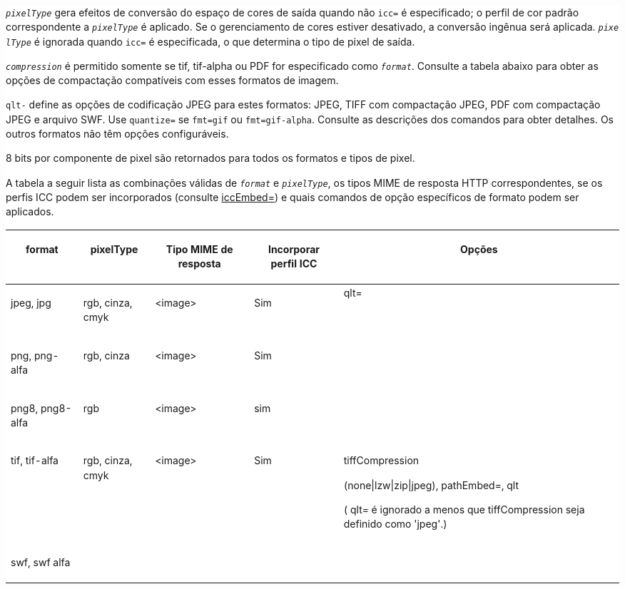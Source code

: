 </table>

*`pixelType`* gera efeitos de conversão do espaço de cores de saída quando não  `icc=` é especificado; o perfil de cor padrão correspondente a  *`pixelType`* é aplicado. Se o gerenciamento de cores estiver desativado, a conversão ingênua será aplicada. *`pixelType`* é ignorada quando  `icc=` é especificada, o que determina o tipo de pixel de saída.

*`compression`* é permitido somente se tif, tif-alpha ou PDF for especificado como  *`format`*. Consulte a tabela abaixo para obter as opções de compactação compatíveis com esses formatos de imagem.

`qlt-` define as opções de codificação JPEG para estes formatos: JPEG, TIFF com compactação JPEG, PDF com compactação JPEG e arquivo SWF. Use `quantize=` se `fmt=gif` ou `fmt=gif-alpha`. Consulte as descrições dos comandos para obter detalhes. Os outros formatos não têm opções configuráveis.

8 bits por componente de pixel são retornados para todos os formatos e tipos de pixel.

A tabela a seguir lista as combinações válidas de *`format`* e *`pixelType`*, os tipos MIME de resposta HTTP correspondentes, se os perfis ICC podem ser incorporados (consulte [iccEmbed=](../../../../../ir-api/http-protocol/image-rendering-api-ref/c-ir-http-protocol-ref/c-ir-http-protocol-command-reference/r-ir-iccembed.md#reference-47a433138c7c4b29b9b29871b2491a7f)) e quais comandos de opção específicos de formato podem ser aplicados.

<table id="table_3461A367632E4B5A8AB578850A439024"> 
 <thead> 
  <tr> 
   <th colname="col1" class="entry"> <p> <span class="varname"> format  </span> </p> </th> 
   <th colname="col2" class="entry"> <p> <span class="varname"> pixelType  </span> </p> </th> 
   <th colname="col3" class="entry"> <p>Tipo MIME de resposta </p> </th> 
   <th colname="col4" class="entry"> <p>Incorporar perfil ICC </p> </th> 
   <th colname="col5" class="entry"> <p>Opções </p> </th> 
  </tr> 
 </thead>
 <tbody> 
  <tr> 
   <td colname="col1"> <p>jpeg, jpg </p> </td> 
   <td colname="col2"> <p>rgb, cinza, cmyk </p> </td> 
   <td colname="col3"> <p> <span class="codeph"> &lt;image&gt; </span> </p> </td> 
   <td colname="col4"> <p>Sim </p> </td> 
   <td colname="col5"> <span class="codeph"> qlt=  </span> </td> 
  </tr> 
  <tr> 
   <td colname="col1"> <p>png, png-alfa </p> </td> 
   <td colname="col2"> <p>rgb, cinza </p> </td> 
   <td colname="col3"> <p> <span class="codeph"> &lt;image&gt; </span> </p> </td> 
   <td colname="col4"> <p>Sim </p> </td> 
   <td colname="col5"> <p> </p> </td> 
  </tr> 
  <tr> 
   <td colname="col1"> <p>png8, png8-alfa </p> </td> 
   <td colname="col2"> <p>rgb </p> </td> 
   <td colname="col3"> <p> <span class="codeph"> &lt;image&gt; </span> </p> </td> 
   <td colname="col4"> <p>sim </p> </td> 
   <td colname="col5"> <p> </p> </td> 
  </tr> 
  <tr> 
   <td colname="col1"> <p>tif, tif-alfa </p> </td> 
   <td colname="col2"> <p>rgb, cinza, cmyk </p> </td> 
   <td colname="col3"> <p> <span class="codeph"> &lt;image&gt; </span> </p> </td> 
   <td colname="col4"> <p>Sim </p> </td> 
   <td colname="col5"> <p> <span class="varname"> tiffCompression  </span> </p> <p> <span class="codeph"> (none|lzw|zip|jpeg), pathEmbed=, qlt  </span> </p> <p>( <span class="codeph"> qlt= </span> é ignorado a menos que <span class="varname"> tiffCompression </span> seja definido como 'jpeg'.) </p> </td> 
  </tr> 
  <tr> 
   <td colname="col1"> <p>swf, swf alfa </p> </td> 